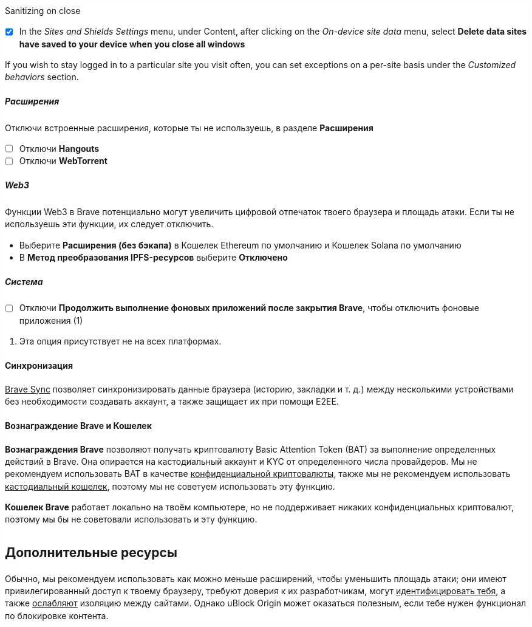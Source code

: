 <div class="admonition tip" markdown>
<p class="admonition-title">Sanitizing on close</p>

- [x] In the *Sites and Shields Settings* menu, under Content, after clicking on the *On-device site data* menu, select **Delete data sites have saved to your device when you close all windows**

If you wish to stay logged in to a particular site you visit often, you can set exceptions on a per-site basis under the *Customized behaviors* section.

</div>

##### Расширения

Отключи встроенные расширения, которые ты не используешь, в разделе **Расширения**

- [ ] Отключи **Hangouts**
- [ ] Отключи **WebTorrent**

##### Web3

Функции Web3 в Brave потенциально могут увеличить цифровой отпечаток твоего браузера и площадь атаки. Если ты не используешь эти функции, их следует отключить.

- Выберите **Расширения (без бэкапа)** в Кошелек Ethereum по умолчанию и Кошелек Solana по умолчанию
- В **Метод преобразования IPFS-ресурсов** выберите **Отключено**

##### Система

<div class="annotate" markdown>

- [ ] Отключи **Продолжить выполнение фоновых приложений после закрытия Brave**, чтобы отключить фоновые приложения (1)

</div>

1. Эта опция присутствует не на всех платформах.

#### Синхронизация

[Brave Sync](https://support.brave.com/hc/en-us/articles/360059793111-Understanding-Brave-Sync) позволяет синхронизировать данные браузера (историю, закладки и т. д.) между несколькими устройствами без необходимости создавать аккаунт, а также защищает их при помощи E2EE.

#### Вознаграждение Brave и Кошелек

**Вознаграждения Brave** позволяют получать криптовалюту Basic Attention Token (BAT) за выполнение определенных действий в Brave. Она опирается на кастодиальный аккаунт и KYC от определенного числа провайдеров. Мы не рекомендуем использовать BAT в качестве [конфиденциальной криптовалюты](cryptocurrency.md), также мы не рекомендуем использовать [кастодиальный кошелек](advanced/payments.md#other-coins-bitcoin-ethereum-etc), поэтому мы не советуем использовать эту функцию.

**Кошелек Brave** работает локально на твоём компьютере, но не поддерживает никаких конфиденциальных криптовалют, поэтому мы бы не советовали использовать и эту функцию.

## Дополнительные ресурсы

Обычно, мы рекомендуем использовать как можно меньше расширений, чтобы уменьшить площадь атаки; они имеют привилегированный доступ к твоему браузеру, требуют доверия к их разработчикам, могут [идентифицировать тебя](https://en.wikipedia.org/wiki/Device_fingerprint#Browser_fingerprint), а также [ослабляют](https://groups.google.com/a/chromium.org/g/chromium-extensions/c/0ei-UCHNm34/m/lDaXwQhzBAAJ) изоляцию между сайтами. Однако uBlock Origin может оказаться полезным, если тебе нужен функционал по блокировке контента.


[^1]: uBlock Origin Lite *сам* не потребляет никаких ресурсов, поскольку использует новые API, благодаря которым браузер обрабатывает списки фильтров нативно, а не выполняет JavaScript-код внутри расширения для фильтрации. Однако это преимущество в ресурсах является лишь [теоретическим](https://github.com/uBlockOrigin/uBOL-home/wiki/Frequently-asked-questions-(FAQ)#is-ubol-more-efficient-cpu--and-memory-wise-than-ubo), поскольку возможно, что стандартный код фильтрации uBlock Origin более эффективен, чем собственный код фильтрации вашего браузера. Этот показатель еще не был протестирован.
[^2]: Реализация Brave подробно описана в [Brave Privacy Updates: Partitioning network-state for privacy](https://brave.com/privacy-updates/14-partitioning-network-state/).